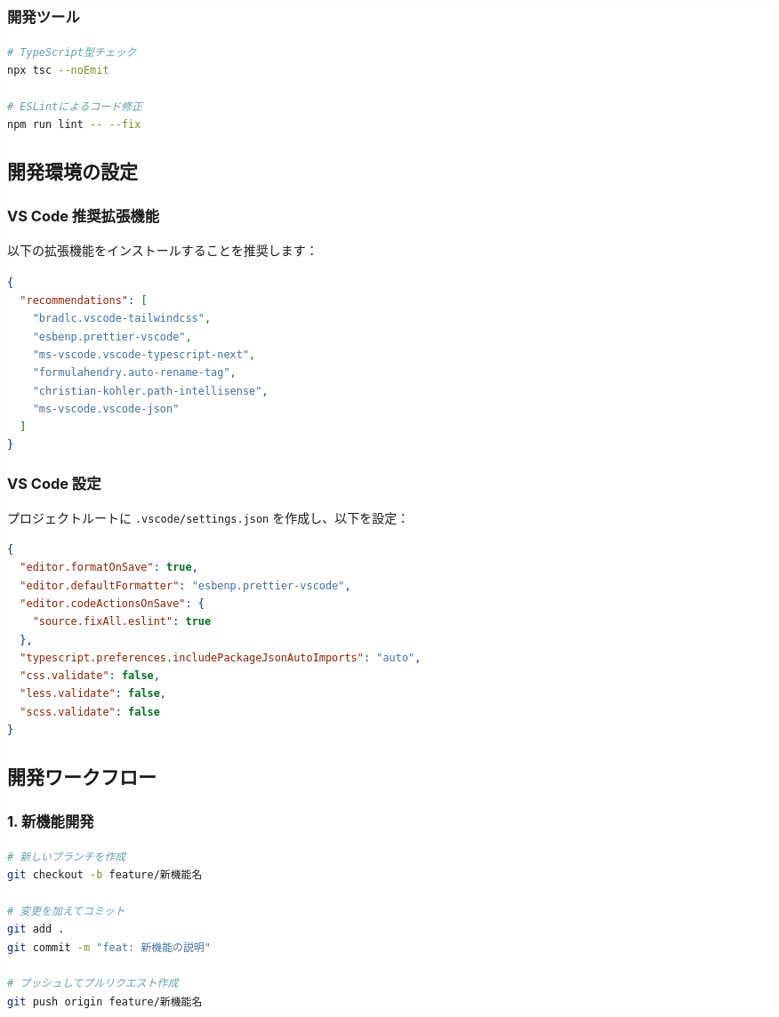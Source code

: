 ### 開発ツール

```bash
# TypeScript型チェック
npx tsc --noEmit

# ESLintによるコード修正
npm run lint -- --fix
```

## 開発環境の設定

### VS Code 推奨拡張機能

以下の拡張機能をインストールすることを推奨します：

```json
{
  "recommendations": [
    "bradlc.vscode-tailwindcss",
    "esbenp.prettier-vscode", 
    "ms-vscode.vscode-typescript-next",
    "formulahendry.auto-rename-tag",
    "christian-kohler.path-intellisense",
    "ms-vscode.vscode-json"
  ]
}
```

### VS Code 設定

プロジェクトルートに `.vscode/settings.json` を作成し、以下を設定：

```json
{
  "editor.formatOnSave": true,
  "editor.defaultFormatter": "esbenp.prettier-vscode",
  "editor.codeActionsOnSave": {
    "source.fixAll.eslint": true
  },
  "typescript.preferences.includePackageJsonAutoImports": "auto",
  "css.validate": false,
  "less.validate": false,
  "scss.validate": false
}
```

## 開発ワークフロー

### 1. 新機能開発

```bash
# 新しいブランチを作成
git checkout -b feature/新機能名

# 変更を加えてコミット
git add .
git commit -m "feat: 新機能の説明"

# プッシュしてプルリクエスト作成
git push origin feature/新機能名
```
